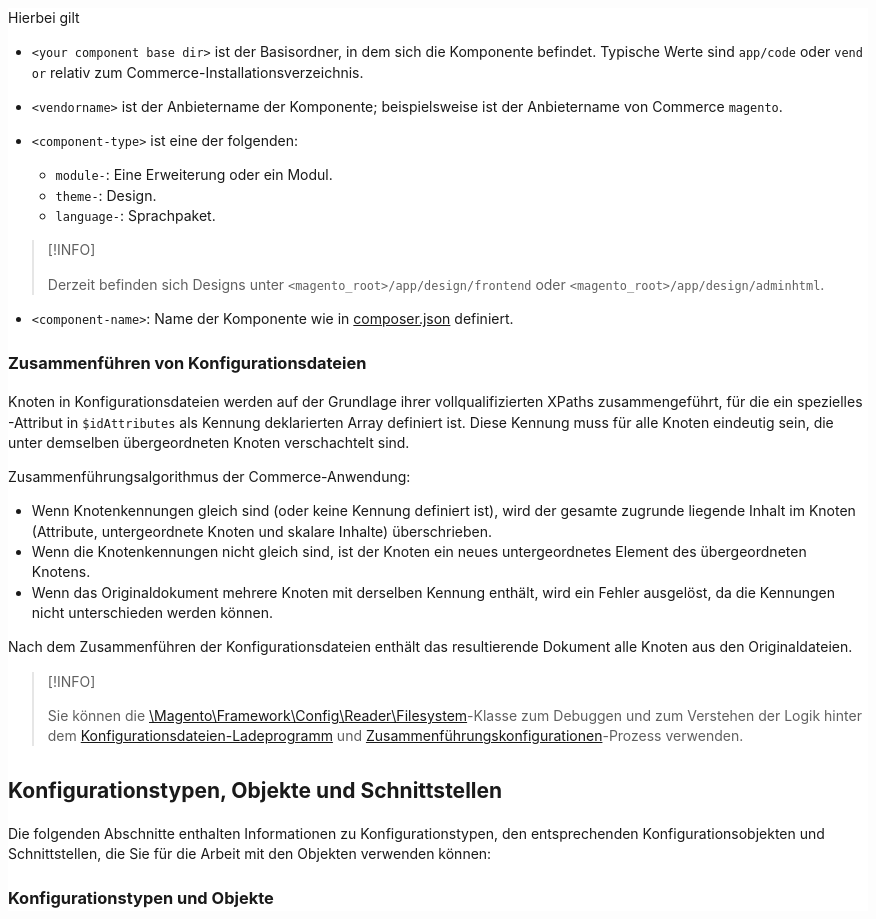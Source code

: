 Hierbei gilt

- `<your component base dir>` ist der Basisordner, in dem sich die Komponente befindet. Typische Werte sind `app/code` oder `vendor` relativ zum Commerce-Installationsverzeichnis.
- `<vendorname>` ist der Anbietername der Komponente; beispielsweise ist der Anbietername von Commerce `magento`.
- `<component-type>` ist eine der folgenden:

   - `module-`: Eine Erweiterung oder ein Modul.
   - `theme-`: Design.
   - `language-`: Sprachpaket.

>[!INFO]
>
>Derzeit befinden sich Designs unter `<magento_root>/app/design/frontend` oder `<magento_root>/app/design/adminhtml`.

- `<component-name>`: Name der Komponente wie in [composer.json](https://github.com/magento/magento2/blob/2.4/composer.json) definiert.

### Zusammenführen von Konfigurationsdateien

Knoten in Konfigurationsdateien werden auf der Grundlage ihrer vollqualifizierten XPaths zusammengeführt, für die ein spezielles -Attribut in `$idAttributes` als Kennung deklarierten Array definiert ist. Diese Kennung muss für alle Knoten eindeutig sein, die unter demselben übergeordneten Knoten verschachtelt sind.

Zusammenführungsalgorithmus der Commerce-Anwendung:

- Wenn Knotenkennungen gleich sind (oder keine Kennung definiert ist), wird der gesamte zugrunde liegende Inhalt im Knoten (Attribute, untergeordnete Knoten und skalare Inhalte) überschrieben.
- Wenn die Knotenkennungen nicht gleich sind, ist der Knoten ein neues untergeordnetes Element des übergeordneten Knotens.
- Wenn das Originaldokument mehrere Knoten mit derselben Kennung enthält, wird ein Fehler ausgelöst, da die Kennungen nicht unterschieden werden können.

Nach dem Zusammenführen der Konfigurationsdateien enthält das resultierende Dokument alle Knoten aus den Originaldateien.

>[!INFO]
>
>Sie können die [\Magento\Framework\Config\Reader\Filesystem](https://github.com/magento/magento2/blob/2.4/lib/internal/Magento/Framework/Config/Reader/Filesystem.php)-Klasse zum Debuggen und zum Verstehen der Logik hinter dem [Konfigurationsdateien-Ladeprogramm](https://github.com/magento/magento2/blob/2.4/lib/internal/Magento/Framework/Config/Reader/Filesystem.php#L125) und [Zusammenführungskonfigurationen](https://github.com/magento/magento2/blob/2.4/lib/internal/Magento/Framework/Config/Reader/Filesystem.php#L144)-Prozess verwenden.

## Konfigurationstypen, Objekte und Schnittstellen

Die folgenden Abschnitte enthalten Informationen zu Konfigurationstypen, den entsprechenden Konfigurationsobjekten und Schnittstellen, die Sie für die Arbeit mit den Objekten verwenden können:

### Konfigurationstypen und Objekte
